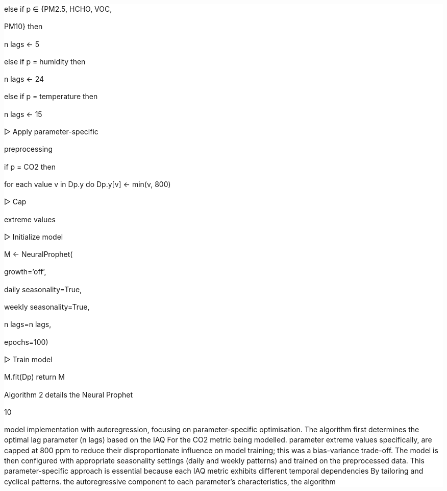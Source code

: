 else if p ∈ {PM2.5, HCHO, VOC,

PM10} then

n lags ← 5

else if p = humidity then

n lags ← 24

else if p = temperature then

n lags ← 15

▷ Apply parameter-specific

preprocessing

if p = CO2 then

for each value v in Dp.y do
Dp.y[v] ← min(v, 800)

▷ Cap

extreme values

▷ Initialize model

M ← NeuralProphet(

growth=’off’,

daily seasonality=True,

weekly seasonality=True,

n lags=n lags,

epochs=100)

▷ Train model

M.fit(Dp)
return M

Algorithm 2 details the Neural Prophet

10

model implementation with autoregression,
focusing on parameter-specific optimisation.
The algorithm first determines the optimal
lag parameter (n lags) based on the IAQ
For the CO2
metric being modelled.
parameter
extreme values
specifically,
are capped at 800 ppm to reduce their
disproportionate influence on model training;
this was a bias-variance trade-off. The
model is then configured with appropriate
seasonality settings
(daily and weekly
patterns) and trained on the preprocessed
data. This parameter-specific approach
is essential because each IAQ metric
exhibits different temporal dependencies
By tailoring
and cyclical patterns.
the autoregressive component
to each
parameter’s characteristics, the algorithm